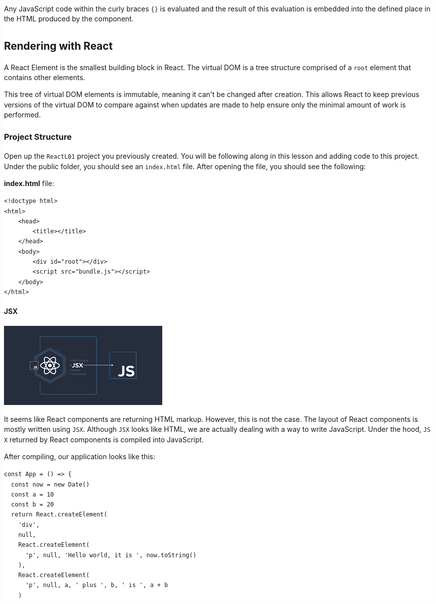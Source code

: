 Any JavaScript code within the curly braces `{}` is evaluated and the result of this evaluation is embedded into the defined place in the HTML produced by the component.

## Rendering with React

A React Element is the smallest building block in React. The virtual DOM is a tree structure comprised of a `root` element that contains other elements.

This tree of virtual DOM elements is immutable, meaning it can't be changed after creation. This allows React to keep previous versions of the virtual DOM to compare against when updates are made to help ensure only the minimal amount of work is performed.

### Project Structure

Open up the `ReactL01` project you previously created. You will be following along in this lesson and adding code to this project. Under the public folder, you should see an `index.html` file. After opening the file, you should see the following:

**index.html** file:

```
<!doctype html>
<html>
    <head>
        <title></title>
    </head>
    <body>
        <div id="root"></div>
        <script src="bundle.js"></script>
    </body>
</html>

```

#### JSX

![](assets/jsx-js.png)

It seems like React components are returning HTML markup. However, this is not the case. The layout of React components is mostly written using `JSX`. Although `JSX` looks like HTML, we are actually dealing with a way to write JavaScript. Under the hood, `JSX` returned by React components is compiled into JavaScript.

After compiling, our application looks like this:

```
const App = () => {
  const now = new Date()
  const a = 10
  const b = 20
  return React.createElement(
    'div',
    null,
    React.createElement(
      'p', null, 'Hello world, it is ', now.toString()
    ),
    React.createElement(
      'p', null, a, ' plus ', b, ' is ', a + b
    )
```
